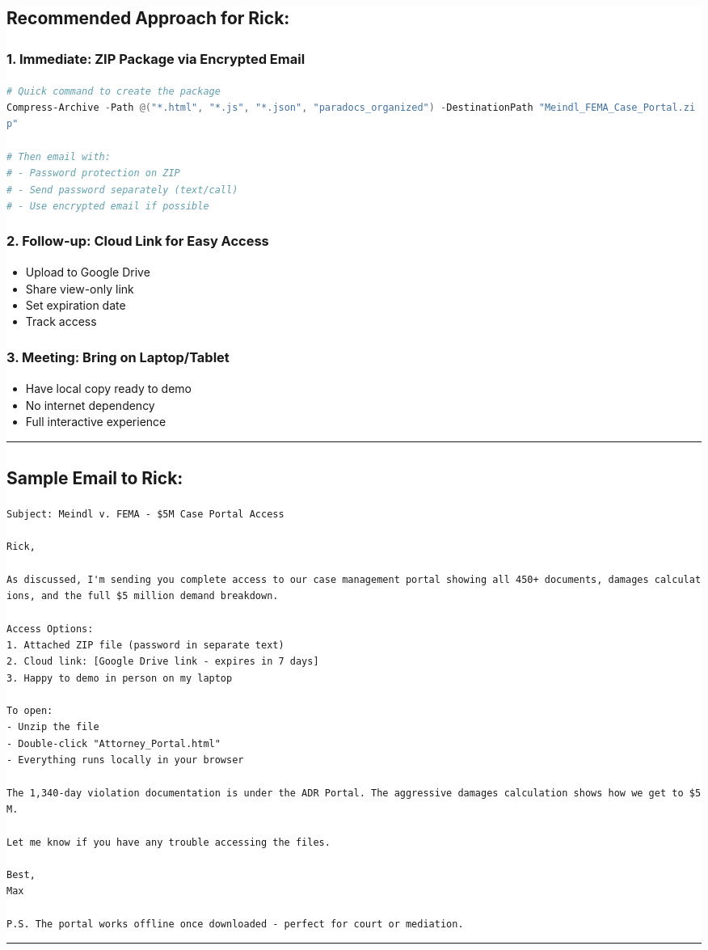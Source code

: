 ## Recommended Approach for Rick:

### 1. **Immediate**: ZIP Package via Encrypted Email
```powershell
# Quick command to create the package
Compress-Archive -Path @("*.html", "*.js", "*.json", "paradocs_organized") -DestinationPath "Meindl_FEMA_Case_Portal.zip"

# Then email with:
# - Password protection on ZIP
# - Send password separately (text/call)
# - Use encrypted email if possible
```

### 2. **Follow-up**: Cloud Link for Easy Access
- Upload to Google Drive
- Share view-only link
- Set expiration date
- Track access

### 3. **Meeting**: Bring on Laptop/Tablet
- Have local copy ready to demo
- No internet dependency
- Full interactive experience

---

## Sample Email to Rick:

```
Subject: Meindl v. FEMA - $5M Case Portal Access

Rick,

As discussed, I'm sending you complete access to our case management portal showing all 450+ documents, damages calculations, and the full $5 million demand breakdown.

Access Options:
1. Attached ZIP file (password in separate text)
2. Cloud link: [Google Drive link - expires in 7 days]
3. Happy to demo in person on my laptop

To open:
- Unzip the file
- Double-click "Attorney_Portal.html"
- Everything runs locally in your browser

The 1,340-day violation documentation is under the ADR Portal. The aggressive damages calculation shows how we get to $5M.

Let me know if you have any trouble accessing the files.

Best,
Max

P.S. The portal works offline once downloaded - perfect for court or mediation.
```

---